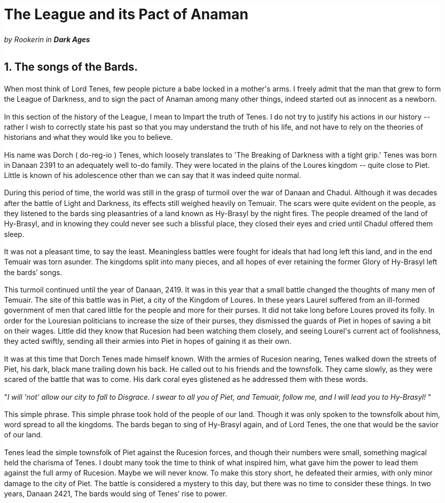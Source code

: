 # The League and its Pact of Anaman
_by Rookerin in_ ___Dark Ages___

## 1. The songs of the Bards.

When most think of Lord Tenes, few people picture a babe locked in a mother's arms. I freely admit that the man that grew to form the League of Darkness, and to sign the pact of Anaman among many other things, indeed started out as innocent as a newborn.

In this section of the history of the League, I mean to Impart the truth of Tenes. I do not try to justify his actions in our history -- rather I wish to correctly state his past so that you may understand the truth of his life, and not have to rely on the theories of historians and what they would like you to believe.

His name was Dorch ( do-reg-io ) Tenes, which loosely translates to 'The Breaking of Darkness with a tight grip.' Tenes was born in Danaan 2391 to an adequately well to-do family. They were located in the plains of the Loures kingdom -- quite close to Piet. Little is known of his adolescence other than we can say that it was indeed quite normal.

During this period of time, the world was still in the grasp of turmoil over the war of Danaan and Chadul. Although it was decades after the battle of Light and Darkness, its effects still weighed heavily on Temuair. The scars were quite evident on the people, as they listened to the bards sing pleasantries of a land known as Hy-Brasyl by the night fires. The people dreamed of the land of Hy-Brasyl, and in knowing they could never see such a blissful place, they closed their eyes and cried until Chadul offered them sleep.

It was not a pleasant time, to say the least. Meaningless battles were fought for ideals that had long left this land, and in the end Temuair was torn asunder. The kingdoms split into many pieces, and all hopes of ever retaining the former Glory of Hy-Brasyl left the bards’ songs.

This turmoil continued until the year of Danaan, 2419. It was in this year that a small battle changed the thoughts of many men of Temuair. The site of this battle was in Piet, a city of the Kingdom of Loures. In these years Laurel suffered from an ill-formed government of men that cared little for the people and more for their purses. It did not take long before Loures proved its folly. In order for the Louresian politicians to increase the size of their purses, they dismissed the guards of Piet in hopes of saving a bit on their wages. Little did they know that Rucesion had been watching them closely, and seeing Lourel's current act of foolishness, they acted swiftly, sending all their armies into Piet in hopes of gaining it as their own.

It was at this time that Dorch Tenes made himself known. With the armies of Rucesion nearing, Tenes walked down the streets of Piet, his dark, black mane trailing down his back. He called out to his friends and the townsfolk. They came slowly, as they were scared of the battle that was to come. His dark coral eyes glistened as he addressed them with these words.

"_I will 'not' allow our city to fall to Disgrace. I swear to all you of Piet, and Temuair, follow me, and I will lead you to Hy-Brasyl!_ "

This simple phrase. This simple phrase took hold of the people of our land. Though it was only spoken to the townsfolk about him, word spread to all the kingdoms. The bards began to sing of Hy-Brasyl again, and of Lord Tenes, the one that would be the savior of our land.

Tenes lead the simple townsfolk of Piet against the Rucesion forces, and though their numbers were small, something magical held the charisma of Tenes. I doubt many took the time to think of what inspired him, what gave him the power to lead them against the full army of Rucesion. Maybe we will never know. To make this story short, he defeated their armies, with only minor damage to the city of Piet. The battle is considered a mystery to this day, but there was no time to consider these things. In two years, Danaan 2421, The bards would sing of Tenes’ rise to power.
